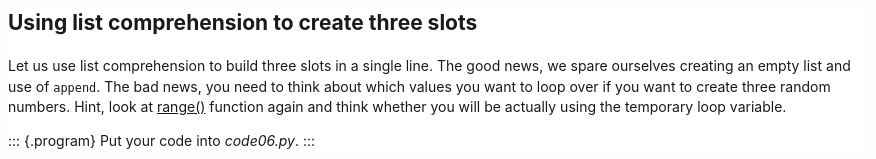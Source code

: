 ## Using list comprehension to create three slots
Let us use list comprehension to build three slots in a single line. The good news, we spare ourselves creating an empty list and use of `append`. The bad news, you need to think about which values you want to loop over if you want to create three random numbers. Hint, look at [range()](#range) function again and think whether you will be actually using the temporary loop variable. 


::: {.program}
Put your code into _code06.py_.
:::

